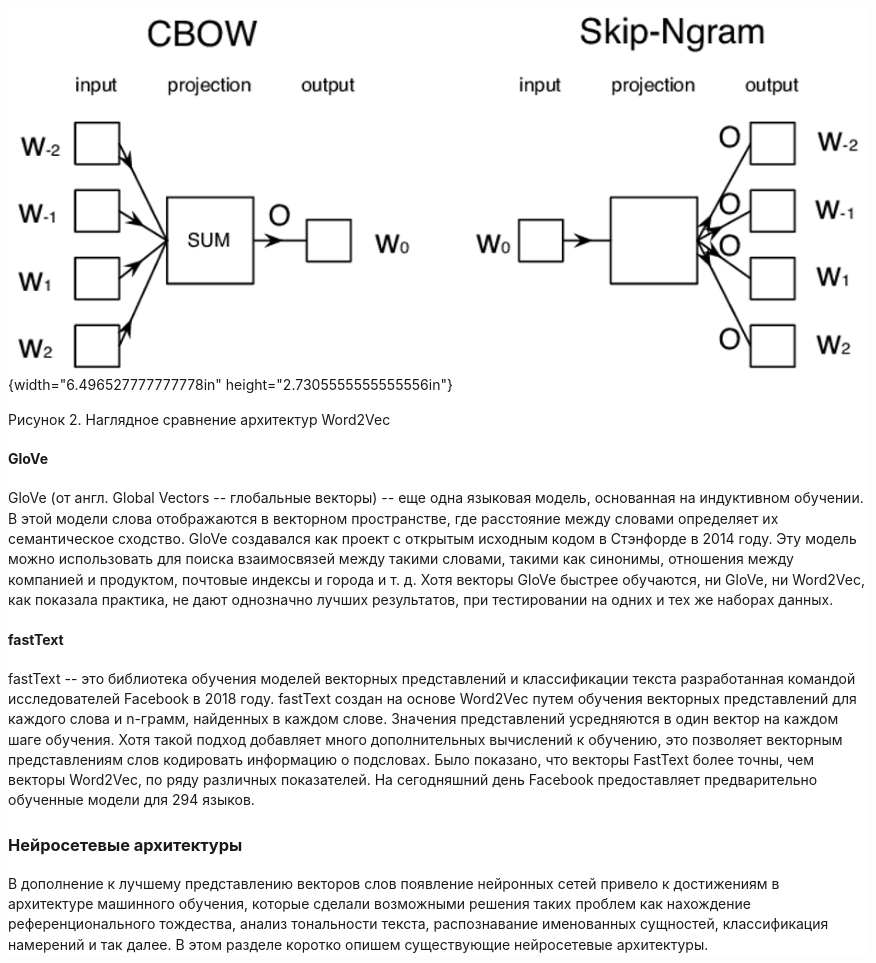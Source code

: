![](media/image2.png){width="6.496527777777778in"
height="2.7305555555555556in"}

Рисунок 2. Наглядное сравнение архитектур Word2Vec

#### GloVe

GloVe (от англ. Global Vectors -- глобальные векторы) -- еще одна
языковая модель, основанная на индуктивном обучении. В этой модели слова
отображаются в векторном пространстве, где расстояние между словами
определяет их семантическое сходство. GloVe создавался как проект с
открытым исходным кодом в Стэнфорде в 2014 году. Эту модель можно
использовать для поиска взаимосвязей между такими словами, такими как
синонимы, отношения между компанией и продуктом, почтовые индексы и
города и т. д. Хотя векторы GloVe быстрее обучаются, ни GloVe, ни
Word2Vec, как показала практика, не дают однозначно лучших результатов,
при тестировании на одних и тех же наборах данных.

#### fastText

fastText -- это библиотека обучения моделей векторных представлений и
классификации текста разработанная командой исследователей Facebook в
2018 году. fastText создан на основе Word2Vec путем обучения векторных
представлений для каждого слова и n-грамм, найденных в каждом слове.
Значения представлений усредняются в один вектор на каждом шаге
обучения. Хотя такой подход добавляет много дополнительных вычислений к
обучению, это позволяет векторным представлениям слов кодировать
информацию о подсловах. Было показано, что векторы FastText более точны,
чем векторы Word2Vec, по ряду различных показателей. На сегодняшний день
Facebook предоставляет предварительно обученные модели для 294 языков.

### Нейросетевые архитектуры

В дополнение к лучшему представлению векторов слов появление нейронных
сетей привело к достижениям в архитектуре машинного обучения, которые
сделали возможными решения таких проблем как нахождение
референционального тождества, анализ тональности текста, распознавание
именованных сущностей, классификация намерений и так далее. В этом
разделе коротко опишем существующие нейросетевые архитектуры.
